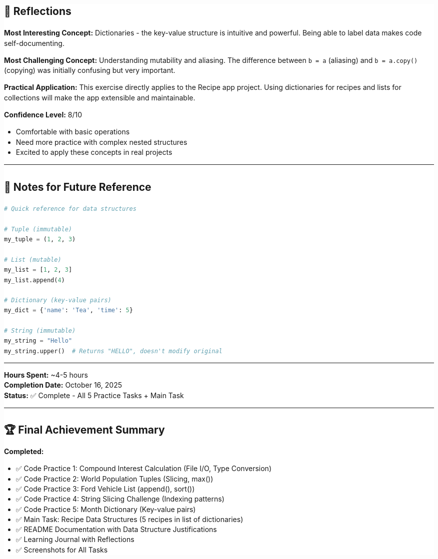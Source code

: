 
## 💭 Reflections

**Most Interesting Concept:**
Dictionaries - the key-value structure is intuitive and powerful. Being able to label data makes code self-documenting.

**Most Challenging Concept:**
Understanding mutability and aliasing. The difference between `b = a` (aliasing) and `b = a.copy()` (copying) was initially confusing but very important.

**Practical Application:**
This exercise directly applies to the Recipe app project. Using dictionaries for recipes and lists for collections will make the app extensible and maintainable.

**Confidence Level:** 8/10
- Comfortable with basic operations
- Need more practice with complex nested structures
- Excited to apply these concepts in real projects

---

## 📝 Notes for Future Reference

```python
# Quick reference for data structures

# Tuple (immutable)
my_tuple = (1, 2, 3)

# List (mutable)
my_list = [1, 2, 3]
my_list.append(4)

# Dictionary (key-value pairs)
my_dict = {'name': 'Tea', 'time': 5}

# String (immutable)
my_string = "Hello"
my_string.upper()  # Returns "HELLO", doesn't modify original
```

---

**Hours Spent:** ~4-5 hours  
**Completion Date:** October 16, 2025  
**Status:** ✅ Complete - All 5 Practice Tasks + Main Task

---

## 🏆 Final Achievement Summary

**Completed:**
- ✅ Code Practice 1: Compound Interest Calculation (File I/O, Type Conversion)
- ✅ Code Practice 2: World Population Tuples (Slicing, max())
- ✅ Code Practice 3: Ford Vehicle List (append(), sort())
- ✅ Code Practice 4: String Slicing Challenge (Indexing patterns)
- ✅ Code Practice 5: Month Dictionary (Key-value pairs)
- ✅ Main Task: Recipe Data Structures (5 recipes in list of dictionaries)
- ✅ README Documentation with Data Structure Justifications
- ✅ Learning Journal with Reflections
- ✅ Screenshots for All Tasks
